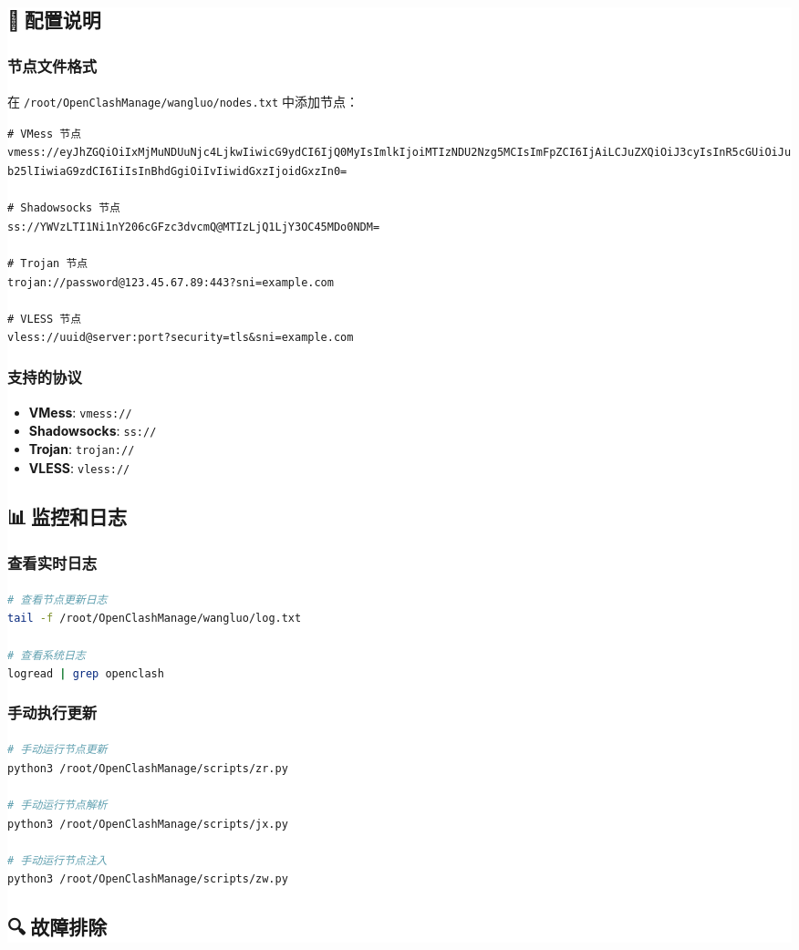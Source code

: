 ## 🔧 配置说明

### 节点文件格式
在 `/root/OpenClashManage/wangluo/nodes.txt` 中添加节点：

```
# VMess 节点
vmess://eyJhZGQiOiIxMjMuNDUuNjc4LjkwIiwicG9ydCI6IjQ0MyIsImlkIjoiMTIzNDU2Nzg5MCIsImFpZCI6IjAiLCJuZXQiOiJ3cyIsInR5cGUiOiJub25lIiwiaG9zdCI6IiIsInBhdGgiOiIvIiwidGxzIjoidGxzIn0=

# Shadowsocks 节点
ss://YWVzLTI1Ni1nY206cGFzc3dvcmQ@MTIzLjQ1LjY3OC45MDo0NDM=

# Trojan 节点
trojan://password@123.45.67.89:443?sni=example.com

# VLESS 节点
vless://uuid@server:port?security=tls&sni=example.com
```

### 支持的协议
- **VMess**: `vmess://`
- **Shadowsocks**: `ss://`
- **Trojan**: `trojan://`
- **VLESS**: `vless://`

## 📊 监控和日志

### 查看实时日志
```bash
# 查看节点更新日志
tail -f /root/OpenClashManage/wangluo/log.txt

# 查看系统日志
logread | grep openclash
```

### 手动执行更新
```bash
# 手动运行节点更新
python3 /root/OpenClashManage/scripts/zr.py

# 手动运行节点解析
python3 /root/OpenClashManage/scripts/jx.py

# 手动运行节点注入
python3 /root/OpenClashManage/scripts/zw.py
```

## 🔍 故障排除
